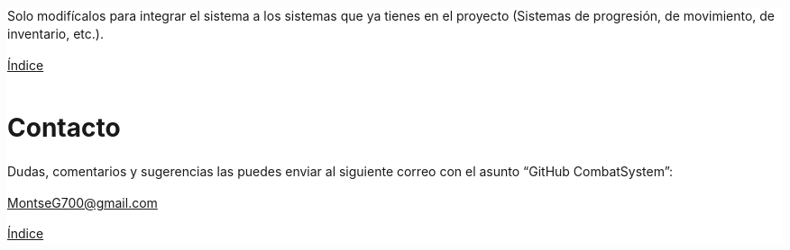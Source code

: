  Solo modifícalos para integrar el sistema a los sistemas que ya tienes en el proyecto (Sistemas de progresión, de movimiento, de inventario, etc.).

[Índice](https://www.notion.so/ndice-607df48a93ae435683e2c25b86fb9bf3) 

# Contacto

Dudas, comentarios y sugerencias las puedes enviar al siguiente correo con el asunto “GitHub CombatSystem”:

MontseG700@gmail.com

[Índice](https://www.notion.so/ndice-607df48a93ae435683e2c25b86fb9bf3)